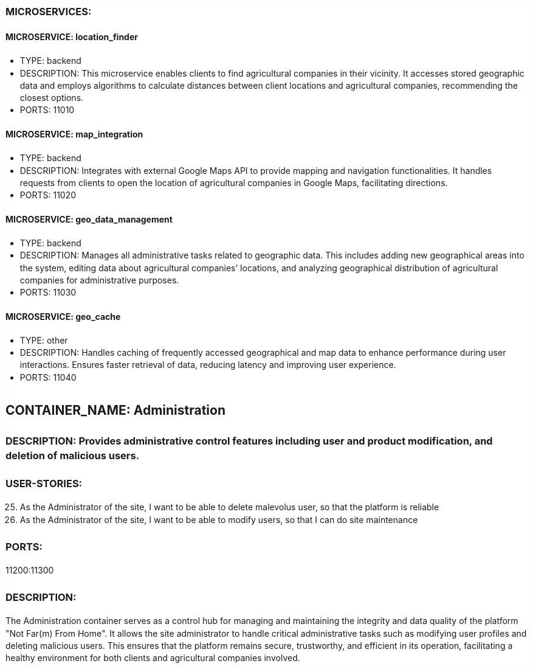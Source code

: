 ### MICROSERVICES:

#### MICROSERVICE: location_finder
- TYPE: backend
- DESCRIPTION: This microservice enables clients to find agricultural companies in their vicinity. It accesses stored geographic data and employs algorithms to calculate distances between client locations and agricultural companies, recommending the closest options.
- PORTS: 11010

#### MICROSERVICE: map_integration
- TYPE: backend
- DESCRIPTION: Integrates with external Google Maps API to provide mapping and navigation functionalities. It handles requests from clients to open the location of agricultural companies in Google Maps, facilitating directions.
- PORTS: 11020

#### MICROSERVICE: geo_data_management
- TYPE: backend
- DESCRIPTION: Manages all administrative tasks related to geographic data. This includes adding new geographical areas into the system, editing data about agricultural companies’ locations, and analyzing geographical distribution of agricultural companies for administrative purposes.
- PORTS: 11030

#### MICROSERVICE: geo_cache
- TYPE: other
- DESCRIPTION: Handles caching of frequently accessed geographical and map data to enhance performance during user interactions. Ensures faster retrieval of data, reducing latency and improving user experience.
- PORTS: 11040


## CONTAINER_NAME: Administration

### DESCRIPTION: Provides administrative control features including user and product modification, and deletion of malicious users.

### USER-STORIES:
25) As the Administrator of the site, I want to be able to delete malevolus user, so that the platform is reliable
29) As the Administrator of the site, I want to be able to modify users, so that I can do site maintenance

### PORTS: 
11200:11300

### DESCRIPTION:
The Administration container serves as a control hub for managing and maintaining the integrity and data quality of the platform "Not Far(m) From Home". It allows the site administrator to handle critical administrative tasks such as modifying user profiles and deleting malicious users. This ensures that the platform remains secure, trustworthy, and efficient in its operation, facilitating a healthy environment for both clients and agricultural companies involved.
